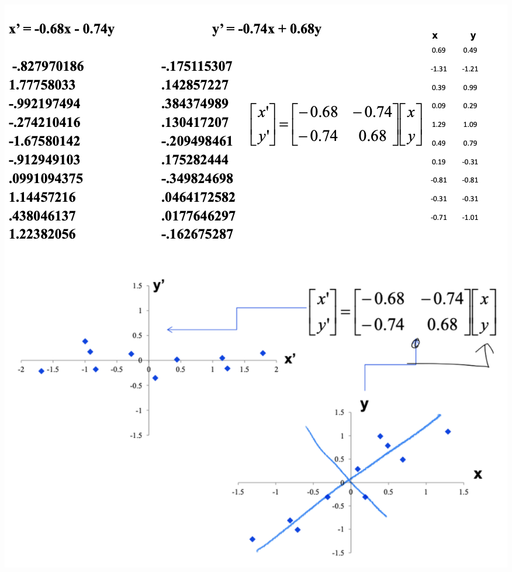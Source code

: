 ![19](/assets/img/2022-06-07-13.-Dimensionality-Reduction-(1).md/19.png)


![20](/assets/img/2022-06-07-13.-Dimensionality-Reduction-(1).md/20.png)
